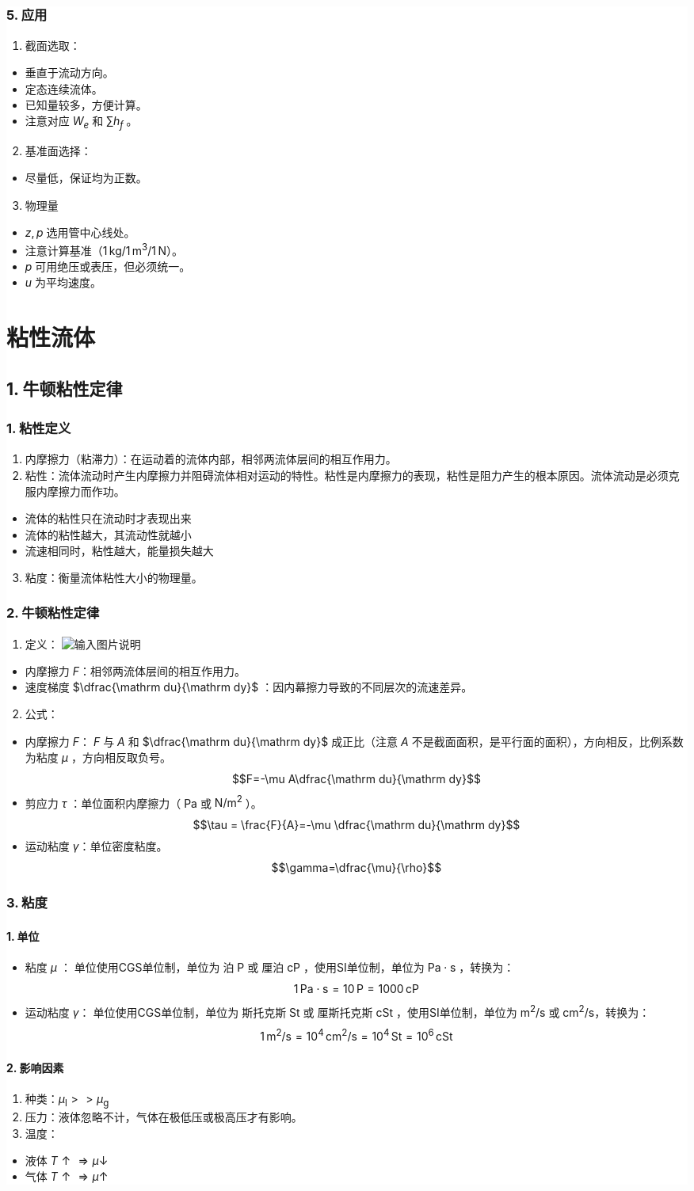 ### 5. 应用
1. 截面选取：
- 垂直于流动方向。
- 定态连续流体。
- 已知量较多，方便计算。
- 注意对应 $W_e$ 和 $\sum{h_f}$ 。
2. 基准面选择：
- 尽量低，保证均为正数。
3. 物理量
- $z,p$ 选用管中心线处。
- 注意计算基准（$\mathrm{1\,kg/1\,m^3/1\,N}$）。
- $p$ 可用绝压或表压，但必须统一。
- $u$ 为平均速度。

# 粘性流体
## 1. 牛顿粘性定律
### 1. 粘性定义
1. 内摩擦力（粘滞力）：在运动着的流体内部，相邻两流体层间的相互作用力。
2. 粘性：流体流动时产生内摩擦力并阻碍流体相对运动的特性。粘性是内摩擦力的表现，粘性是阻力产生的根本原因。流体流动是必须克服内摩擦力而作功。
- 流体的粘性只在流动时才表现出来
- 流体的粘性越大，其流动性就越小
- 流速相同时，粘性越大，能量损失越大
3. 粘度：衡量流体粘性大小的物理量。

### 2. 牛顿粘性定律
1. 定义：
![输入图片说明](/imgs/2024-04-19/uLNjbPC0bPB6WWH0.png)
- 内摩擦力 $F$：相邻两流体层间的相互作用力。
- 速度梯度 $\dfrac{\mathrm du}{\mathrm dy}$ ：因内幕擦力导致的不同层次的流速差异。
2. 公式：
 - 内摩擦力 $F$：
 $F$ 与 $A$ 和 $\dfrac{\mathrm du}{\mathrm dy}$ 成正比（注意 $A$ 不是截面面积，是平行面的面积），方向相反，比例系数为粘度 $\mu$  ，方向相反取负号。
 $$F=-\mu A\dfrac{\mathrm du}{\mathrm dy}$$
 - 剪应力 $\tau$ ：单位面积内摩擦力（ $\mathrm{Pa}$ 或 $\mathrm{N/m^2}$ ）。
$$\tau = \frac{F}{A}=-\mu \dfrac{\mathrm du}{\mathrm dy}$$
- 运动粘度 $\gamma$：单位密度粘度。
$$\gamma=\dfrac{\mu}{\rho}$$

### 3. 粘度
#### 1. 单位
- 粘度 $\mu$ ：
单位使用CGS单位制，单位为 泊 $\mathrm{P}$ 或 厘泊 $\mathrm{cP}$ ，使用SI单位制，单位为 $\mathrm{Pa\cdot s}$ ，转换为：
$$1\,\mathrm{Pa\cdot s}=10\,\mathrm{P}=1000\,\mathrm{cP}$$
- 运动粘度 $\gamma$：
单位使用CGS单位制，单位为 斯托克斯 $\mathrm{St}$ 或 厘斯托克斯 $\mathrm{cSt}$ ，使用SI单位制，单位为 $\mathrm{m^2/s}$ 或 $\mathrm{cm^2/s}$，转换为：
$$1\,\mathrm{m^2/s}=10^4\,\mathrm{cm^2/s}=10^4\,\mathrm{St}=10^6\,\mathrm{cSt}$$
#### 2. 影响因素
1. 种类：$\mu_\mathrm{l}>>\mu_\mathrm{g}$
2. 压力：液体忽略不计，气体在极低压或极高压才有影响。
3. 温度：
- 液体 $T\uparrow\Rightarrow\mu\downarrow$
- 气体 $T\uparrow\Rightarrow\mu\uparrow$
